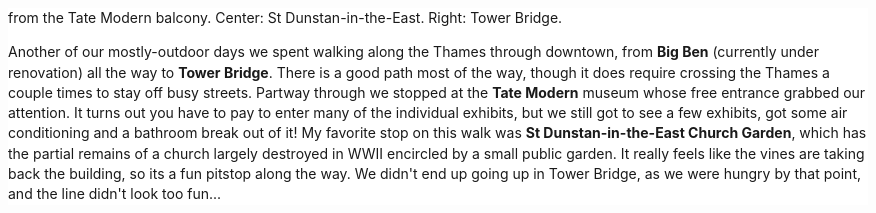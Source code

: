 from the Tate Modern balcony. Center: St Dunstan-in-the-East. Right: Tower Bridge.</i></p></div><p></p>

Another of our mostly-outdoor days we spent walking along the Thames through downtown, from **Big Ben** (currently under renovation) all the way to **Tower Bridge**. There is a good path most of the way, though it does require crossing the Thames a couple times to stay off busy streets. Partway through we stopped at the **Tate Modern** museum whose free entrance grabbed our attention. It turns out you have to pay to enter many of the individual exhibits, but we still got to see a few exhibits, got some air conditioning and a bathroom break out of it! My favorite stop on this walk was **St Dunstan-in-the-East Church Garden**, which has the partial remains of a church largely destroyed in WWII encircled by a small public garden. It really feels like the vines are taking back the building, so its a fun pitstop along the way. We didn't end up going up in Tower Bridge, as we were hungry by that point, and the line didn't look too fun...
